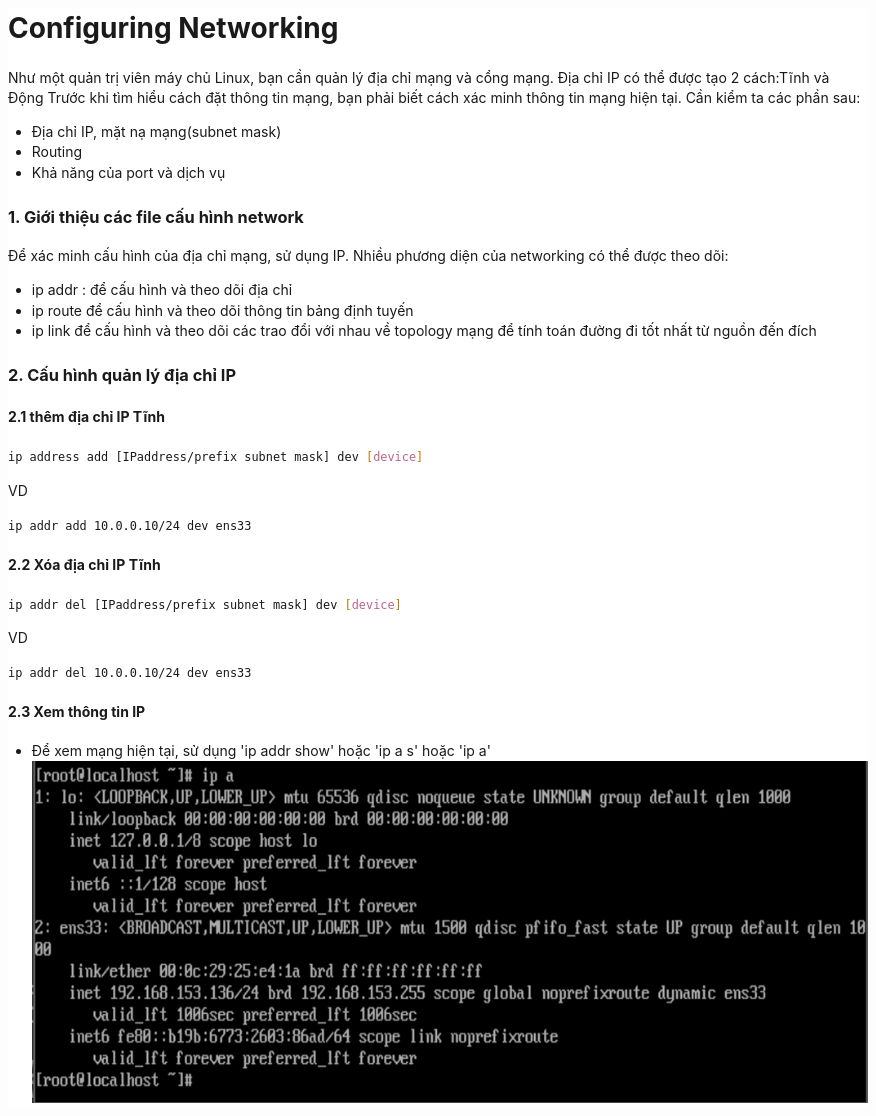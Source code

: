 # Configuring Networking
Như một quản trị viên máy chủ Linux, bạn cần quản lý địa chỉ mạng và cổng mạng. Địa chỉ IP có thể được tạo 2 cách:Tĩnh và Động
Trước khi tìm hiểu cách đặt thông tin mạng, bạn phải biết cách xác minh thông tin mạng hiện tại. Cần kiểm ta các phần sau:
- Địa chỉ IP, mặt nạ mạng(subnet mask)
- Routing
- Khả năng của port và dịch vụ

### 1. Giới thiệu các file cấu hình network


Để xác minh cấu hình của địa chỉ mạng, sử dụng IP. Nhiều phương diện của networking có thể được theo dõi:
- ip addr : để cấu hình và theo dõi địa chỉ
- ip route để cấu hình và theo dõi thông tin bảng định tuyến
- ip link để cấu hình và theo dõi các trao đổi với nhau về topology mạng để tính toán đường đi tốt nhất từ nguồn đến đích

### 2. Cấu hình quản lý địa chỉ IP

#### 2.1 thêm địa chỉ IP Tĩnh
```sh 
ip address add [IPaddress/prefix subnet mask] dev [device]
```
VD
```sh
ip addr add 10.0.0.10/24 dev ens33
```
#### 2.2 Xóa địa chỉ IP Tĩnh
```sh
ip addr del [IPaddress/prefix subnet mask] dev [device]
```
VD
```sh
ip addr del 10.0.0.10/24 dev ens33
```
#### 2.3 Xem thông tin IP

- Để xem mạng hiện tại, sử dụng 'ip addr show' hoặc 'ip a s' hoặc 'ip a'
![](image/ip%20a.png)
